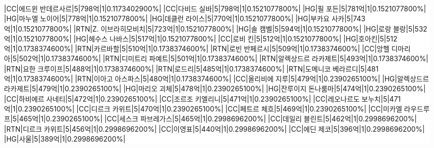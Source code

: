 |CC|에드윈 반데르사르|5|798억|1|0.1173402900%|
|CC|다비드 실바|5|798억|1|0.1521077800%|
|HG|필 포든|5|781억|1|0.1521077800%|
|HG|마누엘 노이어|5|778억|1|0.1521077800%|
|HG|데클런 라이스|5|770억|1|0.1521077800%|
|HG|부카요 사카|5|743억|1|0.1521077800%|
|RTN|Z. 이브라히모비치|5|723억|1|0.1521077800%|
|HG|솔 캠벨|5|594억|1|0.1521077800%|
|HG|로랑 블랑|5|532억|1|0.1521077800%|
|HG|헤수스 나바스|5|517억|1|0.1521077800%|
|CC|로비 킨|5|512억|1|0.1521077800%|
|HG|호아킨|5|512억|1|0.1738374600%|
|RTN|카르바할|5|510억|1|0.1738374600%|
|RTN|로빈 반페르시|5|509억|1|0.1738374600%|
|CC|앙헬 디마리아|5|502억|1|0.1738374600%|
|RTN|디미트리 파예트|5|501억|1|0.1738374600%|
|RTN|알렉상드르 라카제트|5|493억|1|0.1738374600%|
|RTN|요한 크루이프|5|488억|1|0.1738374600%|
|RTN|로드리|5|485억|1|0.1738374600%|
|RTN|도메니코 베라르디|5|481억|1|0.1738374600%|
|RTN|이아고 아스파스|5|480억|1|0.1738374600%|
|CC|올리비에 지루|5|479억|1|0.2390265100%|
|HG|알렉상드르 라카제트|5|479억|1|0.2390265100%|
|HG|마리오 괴체|5|478억|1|0.2390265100%|
|HG|잔루이지 돈나룸마|5|474억|1|0.2390265100%|
|CC|하비에르 사네티|5|472억|1|0.2390265100%|
|CC|조르조 키엘리니|5|471억|1|0.2390265100%|
|CC|레오나르도 보누치|5|471억|1|0.2390265100%|
|CC|디르크 카위트|5|470억|1|0.2390265100%|
|CC|페트르 체흐|5|469억|1|0.2390265100%|
|CC|미카엘 라우드루프|5|465억|1|0.2390265100%|
|CC|세스크 파브레가스|5|465억|1|0.2998696200%|
|CC|데일리 블린트|5|462억|1|0.2998696200%|
|RTN|디르크 카위트|5|456억|1|0.2998696200%|
|CC|이영표|5|440억|1|0.2998696200%|
|CC|에딘 제코|5|396억|1|0.2998696200%|
|HG|사울|5|389억|1|0.2998696200%|